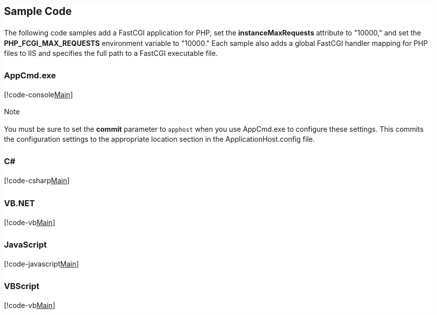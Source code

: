  
<a id="006"></a>
## Sample Code

The following code samples add a FastCGI application for PHP, set the **instanceMaxRequests** attribute to "10000," and set the **PHP\_FCGI\_MAX\_REQUESTS** environment variable to "10000." Each sample also adds a global FastCGI handler mapping for PHP files to IIS and specifies the full path to a FastCGI executable file.

### AppCmd.exe

[!code-console[Main](index/samples/sample4.cmd)]

> [!NOTE]
> You must be sure to set the **commit** parameter to `apphost` when you use AppCmd.exe to configure these settings. This commits the configuration settings to the appropriate location section in the ApplicationHost.config file.

### C#

[!code-csharp[Main](index/samples/sample5.cs)]

### VB.NET

[!code-vb[Main](index/samples/sample6.vb)]

### JavaScript

[!code-javascript[Main](index/samples/sample7.js)]

### VBScript

[!code-vb[Main](index/samples/sample8.vb)]